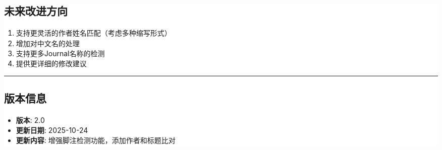 
## 未来改进方向

1. 支持更灵活的作者姓名匹配（考虑多种缩写形式）
2. 增加对中文名的处理
3. 支持更多Journal名称的检测
4. 提供更详细的修改建议

---

## 版本信息

- **版本**: 2.0
- **更新日期**: 2025-10-24
- **更新内容**: 增强脚注检测功能，添加作者和标题比对
